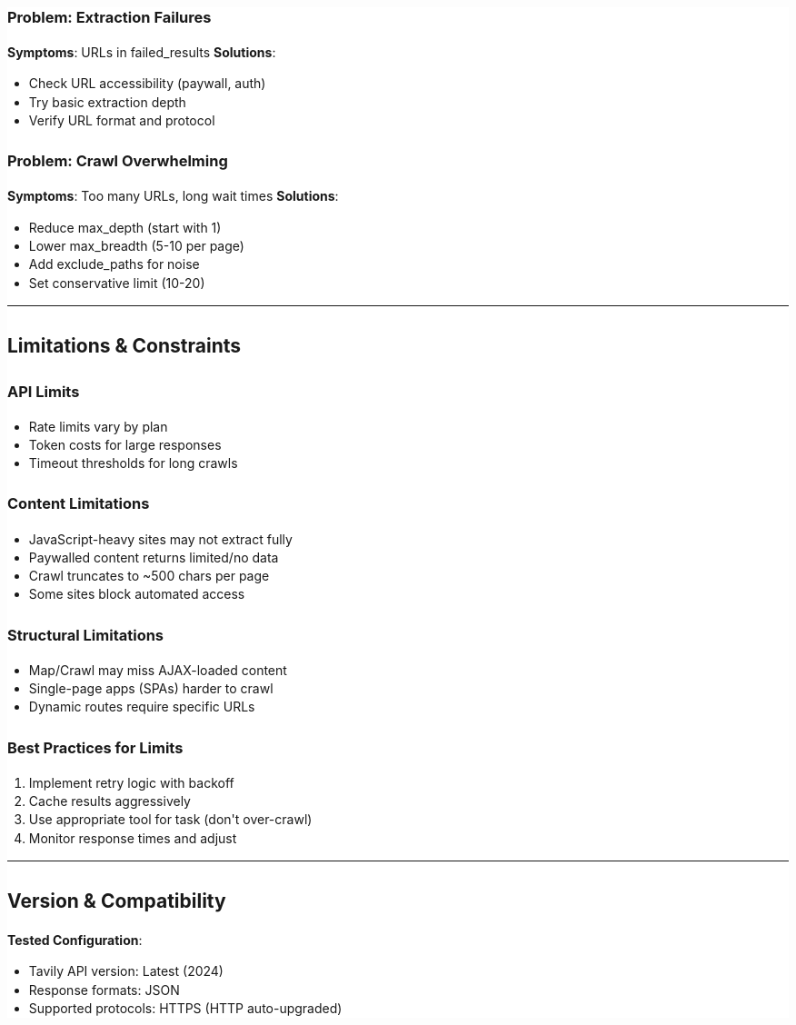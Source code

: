 ### Problem: Extraction Failures
**Symptoms**: URLs in failed_results
**Solutions**:
- Check URL accessibility (paywall, auth)
- Try basic extraction depth
- Verify URL format and protocol

### Problem: Crawl Overwhelming
**Symptoms**: Too many URLs, long wait times
**Solutions**:
- Reduce max_depth (start with 1)
- Lower max_breadth (5-10 per page)
- Add exclude_paths for noise
- Set conservative limit (10-20)

---

## Limitations & Constraints

### API Limits
- Rate limits vary by plan
- Token costs for large responses
- Timeout thresholds for long crawls

### Content Limitations
- JavaScript-heavy sites may not extract fully
- Paywalled content returns limited/no data
- Crawl truncates to ~500 chars per page
- Some sites block automated access

### Structural Limitations
- Map/Crawl may miss AJAX-loaded content
- Single-page apps (SPAs) harder to crawl
- Dynamic routes require specific URLs

### Best Practices for Limits
1. Implement retry logic with backoff
2. Cache results aggressively
3. Use appropriate tool for task (don't over-crawl)
4. Monitor response times and adjust

---

## Version & Compatibility

**Tested Configuration**:
- Tavily API version: Latest (2024)
- Response formats: JSON
- Supported protocols: HTTPS (HTTP auto-upgraded)
